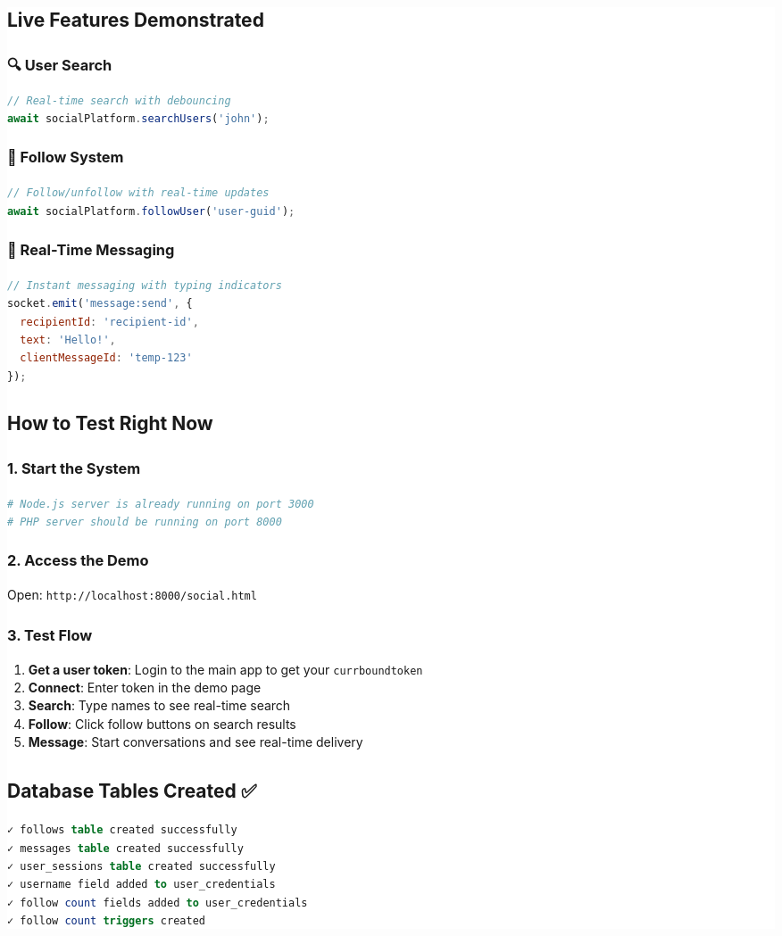 ## Live Features Demonstrated

### 🔍 User Search
```javascript
// Real-time search with debouncing
await socialPlatform.searchUsers('john');
```

### 👥 Follow System
```javascript
// Follow/unfollow with real-time updates
await socialPlatform.followUser('user-guid');
```

### 💬 Real-Time Messaging
```javascript
// Instant messaging with typing indicators
socket.emit('message:send', {
  recipientId: 'recipient-id',
  text: 'Hello!',
  clientMessageId: 'temp-123'
});
```

## How to Test Right Now

### 1. **Start the System**
```bash
# Node.js server is already running on port 3000
# PHP server should be running on port 8000
```

### 2. **Access the Demo**
Open: `http://localhost:8000/social.html`

### 3. **Test Flow**
1. **Get a user token**: Login to the main app to get your `currboundtoken`
2. **Connect**: Enter token in the demo page
3. **Search**: Type names to see real-time search
4. **Follow**: Click follow buttons on search results
5. **Message**: Start conversations and see real-time delivery

## Database Tables Created ✅

```sql
✓ follows table created successfully
✓ messages table created successfully  
✓ user_sessions table created successfully
✓ username field added to user_credentials
✓ follow count fields added to user_credentials
✓ follow count triggers created
```
